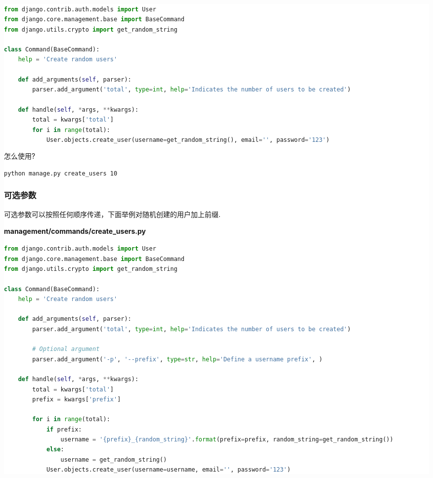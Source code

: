 ```python
from django.contrib.auth.models import User
from django.core.management.base import BaseCommand
from django.utils.crypto import get_random_string

class Command(BaseCommand):
    help = 'Create random users'

    def add_arguments(self, parser):
        parser.add_argument('total', type=int, help='Indicates the number of users to be created')

    def handle(self, *args, **kwargs):
        total = kwargs['total']
        for i in range(total):
            User.objects.create_user(username=get_random_string(), email='', password='123')
```

怎么使用?

```shell
python manage.py create_users 10
```

<h3 id="optional-arguments">可选参数</h3>


可选参数可以按照任何顺序传递，下面举例对随机创建的用户加上前缀.

**management/commands/create\_users.py**


```python
from django.contrib.auth.models import User
from django.core.management.base import BaseCommand
from django.utils.crypto import get_random_string

class Command(BaseCommand):
    help = 'Create random users'

    def add_arguments(self, parser):
        parser.add_argument('total', type=int, help='Indicates the number of users to be created')

        # Optional argument
        parser.add_argument('-p', '--prefix', type=str, help='Define a username prefix', )

    def handle(self, *args, **kwargs):
        total = kwargs['total']
        prefix = kwargs['prefix']

        for i in range(total):
            if prefix:
                username = '{prefix}_{random_string}'.format(prefix=prefix, random_string=get_random_string())
            else:
                username = get_random_string()
            User.objects.create_user(username=username, email='', password='123')
```
